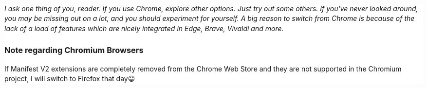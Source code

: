 *I ask one thing of you, reader. If you use Chrome, explore other options. Just try out some others. If you've never looked around, you may be missing out on a lot, and you should experiment for yourself. A big reason to switch from Chrome is because of the lack of a load of features which are nicely integrated in Edge, Brave, Vivaldi and more.* 

### Note regarding Chromium Browsers

If Manifest V2 extensions are completely removed from the Chrome Web Store and they are not supported in the Chromium project, I will switch to Firefox that day😀